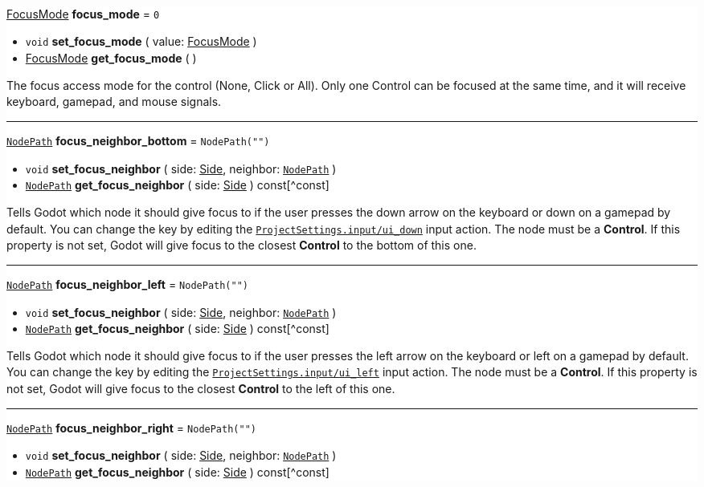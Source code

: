 <div id="_class_control_property_focus_mode"></div>

[FocusMode](#enum_control_focusmode) **focus_mode** = ``0`` <div id="class_control_property_focus_mode"></div>

- `void` **set_focus_mode** ( value: [FocusMode](#enum_control_focusmode) )
- [FocusMode](#enum_control_focusmode) **get_focus_mode** ( )

The focus access mode for the control (None, Click or All). Only one Control can be focused at the same time, and it will receive keyboard, gamepad, and mouse signals.



---

<div id="_class_control_property_focus_neighbor_bottom"></div>

[`NodePath`](class_nodepath.md) **focus_neighbor_bottom** = ``NodePath("")`` <div id="class_control_property_focus_neighbor_bottom"></div>

- `void` **set_focus_neighbor** ( side: [Side](#enum_@globalscope_side), neighbor: [`NodePath`](class_nodepath.md) )
- [`NodePath`](class_nodepath.md) **get_focus_neighbor** ( side: [Side](#enum_@globalscope_side) ) const[^const]

Tells Godot which node it should give focus to if the user presses the down arrow on the keyboard or down on a gamepad by default. You can change the key by editing the [`ProjectSettings.input/ui_down`](class_projectsettings.md#class_projectsettings_property_input/ui_down) input action. The node must be a **Control**. If this property is not set, Godot will give focus to the closest **Control** to the bottom of this one.



---

<div id="_class_control_property_focus_neighbor_left"></div>

[`NodePath`](class_nodepath.md) **focus_neighbor_left** = ``NodePath("")`` <div id="class_control_property_focus_neighbor_left"></div>

- `void` **set_focus_neighbor** ( side: [Side](#enum_@globalscope_side), neighbor: [`NodePath`](class_nodepath.md) )
- [`NodePath`](class_nodepath.md) **get_focus_neighbor** ( side: [Side](#enum_@globalscope_side) ) const[^const]

Tells Godot which node it should give focus to if the user presses the left arrow on the keyboard or left on a gamepad by default. You can change the key by editing the [`ProjectSettings.input/ui_left`](class_projectsettings.md#class_projectsettings_property_input/ui_left) input action. The node must be a **Control**. If this property is not set, Godot will give focus to the closest **Control** to the left of this one.



---

<div id="_class_control_property_focus_neighbor_right"></div>

[`NodePath`](class_nodepath.md) **focus_neighbor_right** = ``NodePath("")`` <div id="class_control_property_focus_neighbor_right"></div>

- `void` **set_focus_neighbor** ( side: [Side](#enum_@globalscope_side), neighbor: [`NodePath`](class_nodepath.md) )
- [`NodePath`](class_nodepath.md) **get_focus_neighbor** ( side: [Side](#enum_@globalscope_side) ) const[^const]

